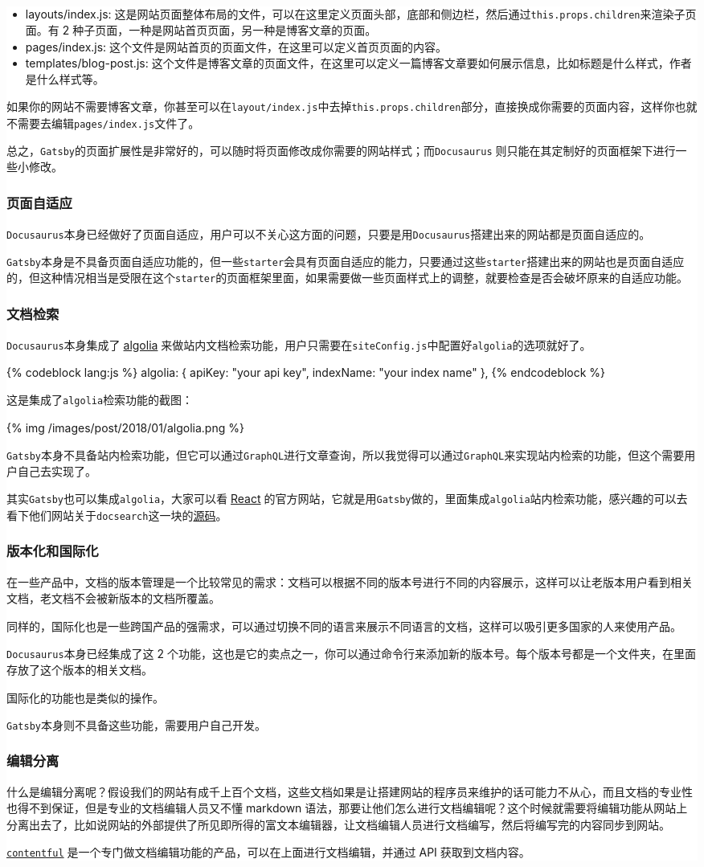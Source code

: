 * layouts/index.js: 这是网站页面整体布局的文件，可以在这里定义页面头部，底部和侧边栏，然后通过`this.props.children`来渲染子页面。有 2 种子页面，一种是网站首页页面，另一种是博客文章的页面。
* pages/index.js: 这个文件是网站首页的页面文件，在这里可以定义首页页面的内容。
* templates/blog-post.js: 这个文件是博客文章的页面文件，在这里可以定义一篇博客文章要如何展示信息，比如标题是什么样式，作者是什么样式等。

如果你的网站不需要博客文章，你甚至可以在`layout/index.js`中去掉`this.props.children`部分，直接换成你需要的页面内容，这样你也就不需要去编辑`pages/index.js`文件了。

总之，`Gatsby`的页面扩展性是非常好的，可以随时将页面修改成你需要的网站样式；而`Docusaurus` 则只能在其定制好的页面框架下进行一些小修改。

### 页面自适应

`Docusaurus`本身已经做好了页面自适应，用户可以不关心这方面的问题，只要是用`Docusaurus`搭建出来的网站都是页面自适应的。

`Gatsby`本身是不具备页面自适应功能的，但一些`starter`会具有页面自适应的能力，只要通过这些`starter`搭建出来的网站也是页面自适应的，但这种情况相当是受限在这个`starter`的页面框架里面，如果需要做一些页面样式上的调整，就要检查是否会破坏原来的自适应功能。

### 文档检索

`Docusaurus`本身集成了 [algolia](https://www.algolia.com/) 来做站内文档检索功能，用户只需要在`siteConfig.js`中配置好`algolia`的选项就好了。

{% codeblock lang:js %}
  algolia: {
    apiKey:
      "your api key",
    indexName: "your index name"
  },
{% endcodeblock %}

这是集成了`algolia`检索功能的截图：

{% img /images/post/2018/01/algolia.png %}

`Gatsby`本身不具备站内检索功能，但它可以通过`GraphQL`进行文章查询，所以我觉得可以通过`GraphQL`来实现站内检索的功能，但这个需要用户自己去实现了。

其实`Gatsby`也可以集成`algolia`，大家可以看 [React](https://reactjs.org/) 的官方网站，它就是用`Gatsby`做的，里面集成`algolia`站内检索功能，感兴趣的可以去看下他们网站关于`docsearch`这一块的[源码](https://github.com/reactjs/reactjs.org/search?utf8=%E2%9C%93&q=docsearch&type=)。

### 版本化和国际化

在一些产品中，文档的版本管理是一个比较常见的需求：文档可以根据不同的版本号进行不同的内容展示，这样可以让老版本用户看到相关文档，老文档不会被新版本的文档所覆盖。

同样的，国际化也是一些跨国产品的强需求，可以通过切换不同的语言来展示不同语言的文档，这样可以吸引更多国家的人来使用产品。

`Docusaurus`本身已经集成了这 2 个功能，这也是它的卖点之一，你可以通过命令行来添加新的版本号。每个版本号都是一个文件夹，在里面存放了这个版本的相关文档。

国际化的功能也是类似的操作。

`Gatsby`本身则不具备这些功能，需要用户自己开发。

### 编辑分离

什么是编辑分离呢？假设我们的网站有成千上百个文档，这些文档如果是让搭建网站的程序员来维护的话可能力不从心，而且文档的专业性也得不到保证，但是专业的文档编辑人员又不懂 markdown 语法，那要让他们怎么进行文档编辑呢？这个时候就需要将编辑功能从网站上分离出去了，比如说网站的外部提供了所见即所得的富文本编辑器，让文档编辑人员进行文档编写，然后将编写完的内容同步到网站。

[`contentful`](https://www.contentful.com/) 是一个专门做文档编辑功能的产品，可以在上面进行文档编辑，并通过 API 获取到文档内容。
